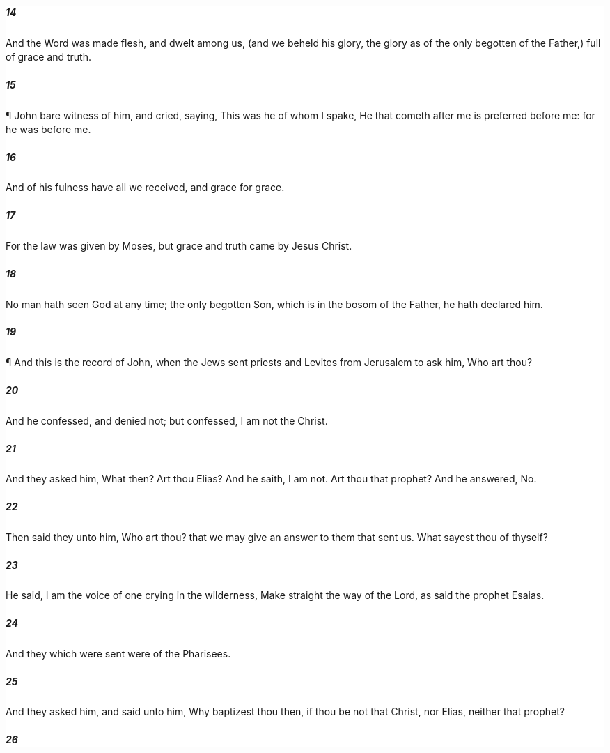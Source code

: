 ##### 14

And the Word was made flesh, and dwelt among us, (and we beheld his glory, the glory as of the only begotten of the Father,) full of grace and truth.

##### 15

¶ John bare witness of him, and cried, saying, This was he of whom I spake, He that cometh after me is preferred before me: for he was before me.

##### 16

And of his fulness have all we received, and grace for grace.

##### 17

For the law was given by Moses, but grace and truth came by Jesus Christ.

##### 18

No man hath seen God at any time; the only begotten Son, which is in the bosom of the Father, he hath declared him.

##### 19

¶ And this is the record of John, when the Jews sent priests and Levites from Jerusalem to ask him, Who art thou?

##### 20

And he confessed, and denied not; but confessed, I am not the Christ.

##### 21

And they asked him, What then? Art thou Elias? And he saith, I am not. Art thou that prophet? And he answered, No.

##### 22

Then said they unto him, Who art thou? that we may give an answer to them that sent us. What sayest thou of thyself?

##### 23

He said, I am the voice of one crying in the wilderness, Make straight the way of the Lord, as said the prophet Esaias.

##### 24

And they which were sent were of the Pharisees.

##### 25

And they asked him, and said unto him, Why baptizest thou then, if thou be not that Christ, nor Elias, neither that prophet?

##### 26
